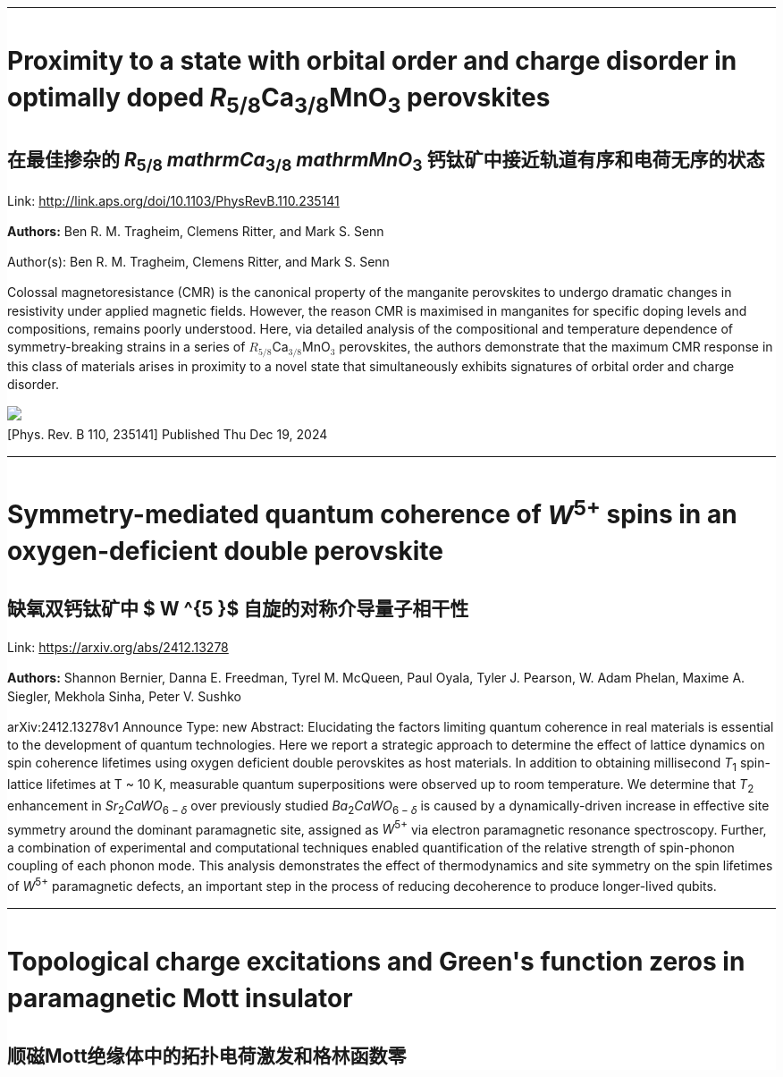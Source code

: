 
---
# Proximity to a state with orbital order and charge disorder in optimally doped ${R}_{5/8}{\mathrm{Ca}}_{3/8}{\mathrm{MnO}}_{3}$ perovskites

## 在最佳掺杂的 ${R }_{ 5/8 }{\ mathrm{Ca }}_{ 3/8 }{\ mathrm{MnO }}_{ 3}$ 钙钛矿中接近轨道有序和电荷无序的状态

Link: http://link.aps.org/doi/10.1103/PhysRevB.110.235141

**Authors:** Ben R. M. Tragheim, Clemens Ritter, and Mark S. Senn

Author(s): Ben R. M. Tragheim, Clemens Ritter, and Mark S. Senn<br /><p>Colossal magnetoresistance (CMR) is the canonical property of the manganite perovskites to undergo dramatic changes in resistivity under applied magnetic fields. However, the reason CMR is maximised in manganites for specific doping levels and compositions, remains poorly understood. Here, via detailed analysis of the compositional and temperature dependence of symmetry-breaking strains in a series of <math display="inline" xmlns="http://www.w3.org/1998/Math/MathML"><msub><mi>R</mi><mrow><mn>5</mn><mo lspace="0" rspace="0" stretchy="false">/</mo><mn>8</mn></mrow></msub></math>Ca<math display="inline" xmlns="http://www.w3.org/1998/Math/MathML"><msub><mrow></mrow><mrow><mn>3</mn><mo lspace="0" rspace="0" stretchy="false">/</mo><mn>8</mn></mrow></msub></math>MnO<math display="inline" xmlns="http://www.w3.org/1998/Math/MathML"><msub><mrow></mrow><mn>3</mn></msub></math> perovskites, the authors demonstrate that the maximum CMR response in this class of materials arises in proximity to a novel state that simultaneously exhibits signatures of orbital order and charge disorder.</p><img height="" src="http://cdn.journals.aps.org/journals/PRB/key_images/10.1103/PhysRevB.110.235141.png" width="200" /><br />[Phys. Rev. B 110, 235141] Published Thu Dec 19, 2024


---
# Symmetry-mediated quantum coherence of $W^{5+}$ spins in an oxygen-deficient double perovskite

## 缺氧双钙钛矿中 $ W ^{5 }$ 自旋的对称介导量子相干性

Link: https://arxiv.org/abs/2412.13278

**Authors:** Shannon Bernier, Danna E. Freedman, Tyrel M. McQueen, Paul Oyala, Tyler J. Pearson, W. Adam Phelan, Maxime A. Siegler, Mekhola Sinha, Peter V. Sushko

arXiv:2412.13278v1 Announce Type: new 
Abstract: Elucidating the factors limiting quantum coherence in real materials is essential to the development of quantum technologies. Here we report a strategic approach to determine the effect of lattice dynamics on spin coherence lifetimes using oxygen deficient double perovskites as host materials. In addition to obtaining millisecond $T_1$ spin-lattice lifetimes at T ~ 10 K, measurable quantum superpositions were observed up to room temperature. We determine that $T_2$ enhancement in $Sr_2CaWO_{6-\delta}$ over previously studied $Ba_2CaWO_{6-\delta}$ is caused by a dynamically-driven increase in effective site symmetry around the dominant paramagnetic site, assigned as $W^{5+}$ via electron paramagnetic resonance spectroscopy. Further, a combination of experimental and computational techniques enabled quantification of the relative strength of spin-phonon coupling of each phonon mode. This analysis demonstrates the effect of thermodynamics and site symmetry on the spin lifetimes of $W^{5+}$ paramagnetic defects, an important step in the process of reducing decoherence to produce longer-lived qubits.


---
# Topological charge excitations and Green's function zeros in paramagnetic Mott insulator

## 顺磁Mott绝缘体中的拓扑电荷激发和格林函数零
